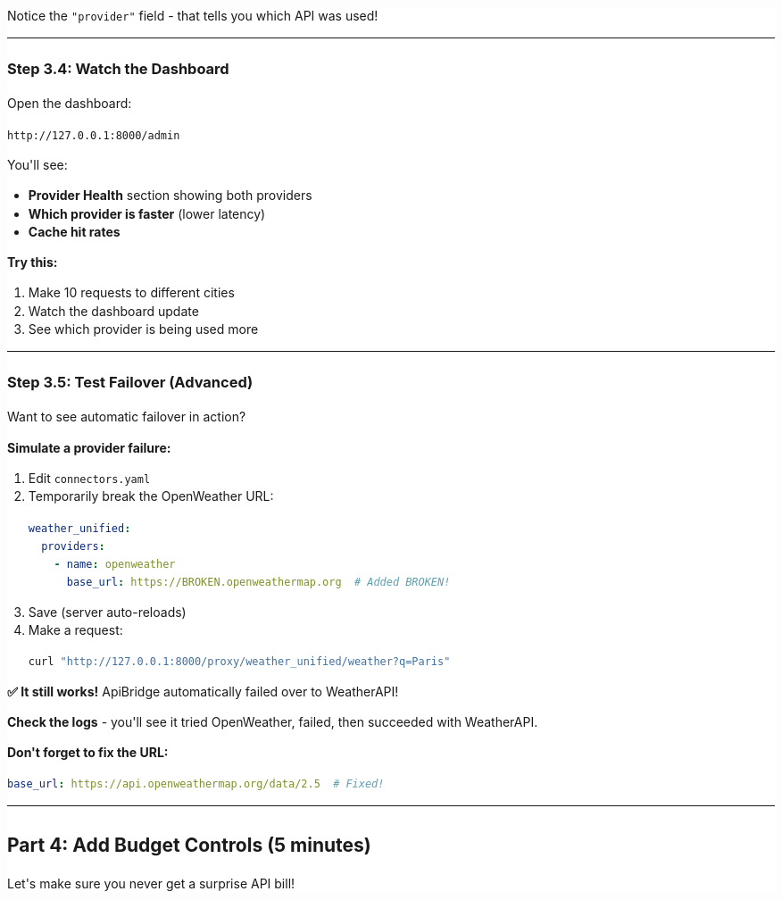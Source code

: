 Notice the `"provider"` field - that tells you which API was used!

---

### Step 3.4: Watch the Dashboard

Open the dashboard:
```
http://127.0.0.1:8000/admin
```

You'll see:
- **Provider Health** section showing both providers
- **Which provider is faster** (lower latency)
- **Cache hit rates**

**Try this:**
1. Make 10 requests to different cities
2. Watch the dashboard update
3. See which provider is being used more

---

### Step 3.5: Test Failover (Advanced)

Want to see automatic failover in action?

**Simulate a provider failure:**

1. Edit `connectors.yaml`
2. Temporarily break the OpenWeather URL:
   ```yaml
   weather_unified:
     providers:
       - name: openweather
         base_url: https://BROKEN.openweathermap.org  # Added BROKEN!
   ```
3. Save (server auto-reloads)
4. Make a request:
   ```bash
   curl "http://127.0.0.1:8000/proxy/weather_unified/weather?q=Paris"
   ```

**✅ It still works!** ApiBridge automatically failed over to WeatherAPI!

**Check the logs** - you'll see it tried OpenWeather, failed, then succeeded with WeatherAPI.

**Don't forget to fix the URL:**
```yaml
base_url: https://api.openweathermap.org/data/2.5  # Fixed!
```

---

## Part 4: Add Budget Controls (5 minutes)

Let's make sure you never get a surprise API bill!

